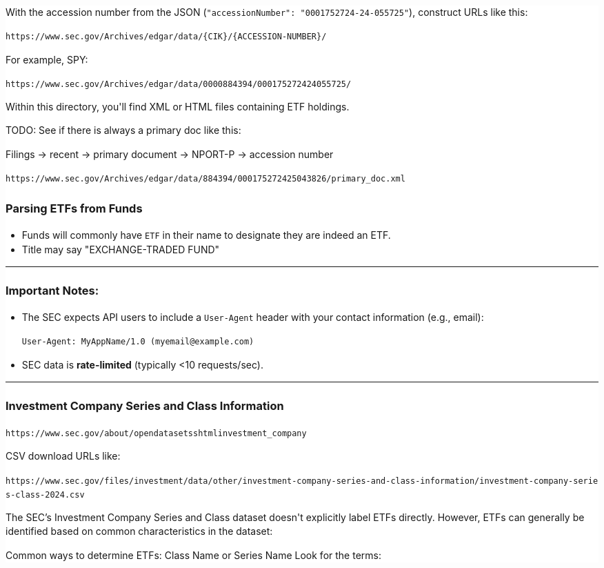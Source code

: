 With the accession number from the JSON (`"accessionNumber": "0001752724-24-055725"`), construct URLs like this:

```http
https://www.sec.gov/Archives/edgar/data/{CIK}/{ACCESSION-NUMBER}/
```

For example, SPY:

```
https://www.sec.gov/Archives/edgar/data/0000884394/000175272424055725/
```

Within this directory, you'll find XML or HTML files containing ETF holdings.

TODO: See if there is always a primary doc like this:

Filings -> recent -> primary document -> NPORT-P -> accession number

```
https://www.sec.gov/Archives/edgar/data/884394/000175272425043826/primary_doc.xml
```

### Parsing ETFs from Funds

- Funds will commonly have `ETF` in their name to designate they are indeed an ETF.
- Title may say "EXCHANGE-TRADED FUND"

---

### Important Notes:

- The SEC expects API users to include a `User-Agent` header with your contact information (e.g., email):
  ```http
  User-Agent: MyAppName/1.0 (myemail@example.com)
  ```

- SEC data is **rate-limited** (typically <10 requests/sec).

---

### Investment Company Series and Class Information

```
https://www.sec.gov/about/opendatasetsshtmlinvestment_company
```

CSV download URLs like:

```
https://www.sec.gov/files/investment/data/other/investment-company-series-and-class-information/investment-company-series-class-2024.csv
```

The SEC’s Investment Company Series and Class dataset doesn't explicitly label ETFs directly. However, ETFs can generally be identified based on common characteristics in the dataset:

Common ways to determine ETFs:
Class Name or Series Name
Look for the terms:
